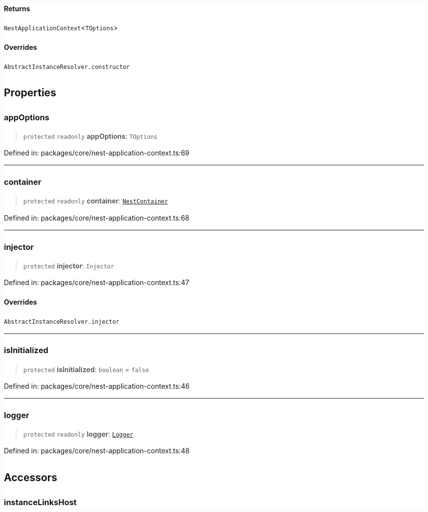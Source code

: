 #### Returns

`NestApplicationContext`\<`TOptions`\>

#### Overrides

`AbstractInstanceResolver.constructor`

## Properties

### appOptions

> `protected` `readonly` **appOptions**: `TOptions`

Defined in: packages/core/nest-application-context.ts:69

***

### container

> `protected` `readonly` **container**: [`NestContainer`](NestContainer.md)

Defined in: packages/core/nest-application-context.ts:68

***

### injector

> `protected` **injector**: `Injector`

Defined in: packages/core/nest-application-context.ts:47

#### Overrides

`AbstractInstanceResolver.injector`

***

### isInitialized

> `protected` **isInitialized**: `boolean` = `false`

Defined in: packages/core/nest-application-context.ts:46

***

### logger

> `protected` `readonly` **logger**: [`Logger`](../../common/classes/Logger.md)

Defined in: packages/core/nest-application-context.ts:48

## Accessors

### instanceLinksHost
